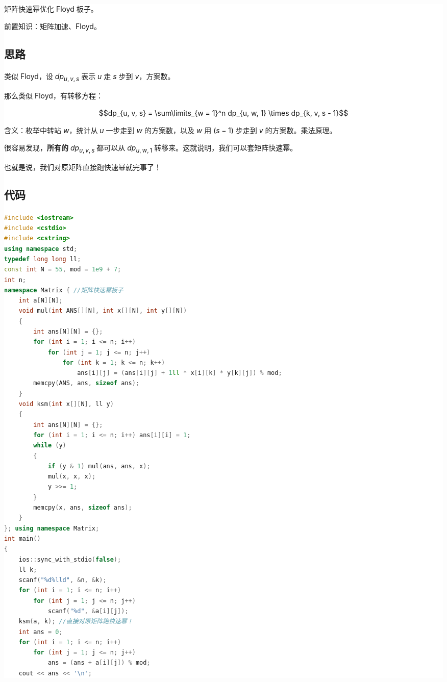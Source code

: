 矩阵快速幂优化 Floyd 板子。

前置知识：矩阵加速、Floyd。

## 思路

类似 Floyd，设 $dp_{u, v, s}$ 表示 $u$ 走 $s$ 步到 $v$，方案数。

那么类似 Floyd，有转移方程：

$$dp_{u, v, s} = \sum\limits_{w = 1}^n dp_{u, w, 1} \times dp_{k, v, s - 1}$$

含义：枚举中转站 $w$，统计从 $u$ 一步走到 $w$ 的方案数，以及 $w$ 用 $(s - 1)$ 步走到 $v$ 的方案数。乘法原理。

很容易发现，**所有的** $dp_{u, v, s}$ 都可以从 $dp_{u, w, 1}$ 转移来。这就说明，我们可以套矩阵快速幂。

也就是说，我们对原矩阵直接跑快速幂就完事了！

## 代码

```cpp
#include <iostream>
#include <cstdio>
#include <cstring>
using namespace std;
typedef long long ll;
const int N = 55, mod = 1e9 + 7;
int n;
namespace Matrix { //矩阵快速幂板子
	int a[N][N];
	void mul(int ANS[][N], int x[][N], int y[][N])
	{
		int ans[N][N] = {};
		for (int i = 1; i <= n; i++)
			for (int j = 1; j <= n; j++)
				for (int k = 1; k <= n; k++)
					ans[i][j] = (ans[i][j] + 1ll * x[i][k] * y[k][j]) % mod;
		memcpy(ANS, ans, sizeof ans);
	}
	void ksm(int x[][N], ll y)
	{
		int ans[N][N] = {};
		for (int i = 1; i <= n; i++) ans[i][i] = 1;
		while (y)
		{
			if (y & 1) mul(ans, ans, x);
			mul(x, x, x);
			y >>= 1;
		}
		memcpy(x, ans, sizeof ans);
	}
}; using namespace Matrix;
int main()
{
	ios::sync_with_stdio(false);
	ll k;
	scanf("%d%lld", &n, &k);
	for (int i = 1; i <= n; i++)
		for (int j = 1; j <= n; j++)
			scanf("%d", &a[i][j]);
	ksm(a, k); //直接对原矩阵跑快速幂！
	int ans = 0;
	for (int i = 1; i <= n; i++)
		for (int j = 1; j <= n; j++)
			ans = (ans + a[i][j]) % mod;
	cout << ans << '\n';
```

[problemUrl]: https://atcoder.jp/contests/dp/tasks/dp_r